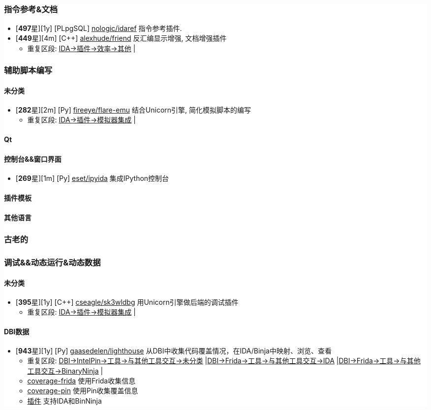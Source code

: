 

### <a id="846eebe73bef533041d74fc711cafb43"></a>指令参考&文档


- [**497**星][1y] [PLpgSQL] [nologic/idaref](https://github.com/nologic/idaref) 指令参考插件.
- [**449**星][4m] [C++] [alexhude/friend](https://github.com/alexhude/friend) 反汇编显示增强, 文档增强插件
    - 重复区段: [IDA->插件->效率->其他](#c5b120e1779b928d860ad64ff8d23264) |


### <a id="c08ebe5b7eec9fc96f8eff36d1d5cc7d"></a>辅助脚本编写


#### <a id="45fd7cfce682c7c25b4f3fbc4c461ba2"></a>未分类


- [**282**星][2m] [Py] [fireeye/flare-emu](https://github.com/fireeye/flare-emu) 结合Unicorn引擎, 简化模拟脚本的编写
    - 重复区段: [IDA->插件->模拟器集成](#b38dab81610be087bd5bc7785269b8cc) |


#### <a id="1a56a5b726aaa55ec5b7a5087d6c8968"></a>Qt




#### <a id="1721c09501e4defed9eaa78b8d708361"></a>控制台&&窗口界面


- [**269**星][1m] [Py] [eset/ipyida](https://github.com/eset/ipyida) 集成IPython控制台


#### <a id="227fbff77e3a13569ef7b007344d5d2e"></a>插件模板




#### <a id="8b19bb8cf9a5bc9e6ab045f3b4fabf6a"></a>其他语言






### <a id="dc35a2b02780cdaa8effcae2b6ce623e"></a>古老的




### <a id="e3e7030efc3b4de3b5b8750b7d93e6dd"></a>调试&&动态运行&动态数据


#### <a id="2944dda5289f494e5e636089db0d6a6a"></a>未分类


- [**395**星][1y] [C++] [cseagle/sk3wldbg](https://github.com/cseagle/sk3wldbg) 用Unicorn引擎做后端的调试插件
    - 重复区段: [IDA->插件->模拟器集成](#b38dab81610be087bd5bc7785269b8cc) |


#### <a id="0fbd352f703b507853c610a664f024d1"></a>DBI数据


- [**943**星][1y] [Py] [gaasedelen/lighthouse](https://github.com/gaasedelen/lighthouse) 从DBI中收集代码覆盖情况，在IDA/Binja中映射、浏览、查看
    - 重复区段: [DBI->IntelPin->工具->与其他工具交互->未分类](#e129288dfadc2ab0890667109f93a76d) |[DBI->Frida->工具->与其他工具交互->IDA](#d628ec92c9eea0c4b016831e1f6852b3) |[DBI->Frida->工具->与其他工具交互->BinaryNinja](#f9008a00e2bbc7535c88602aa79c8fd8) |
    - [coverage-frida](https://github.com/gaasedelen/lighthouse/blob/master/coverage/frida/README.md) 使用Frida收集信息
    - [coverage-pin](https://github.com/gaasedelen/lighthouse/blob/master/coverage/pin/README.md) 使用Pin收集覆盖信息
    - [插件](https://github.com/gaasedelen/lighthouse/blob/master/plugin/lighthouse_plugin.py) 支持IDA和BinNinja
